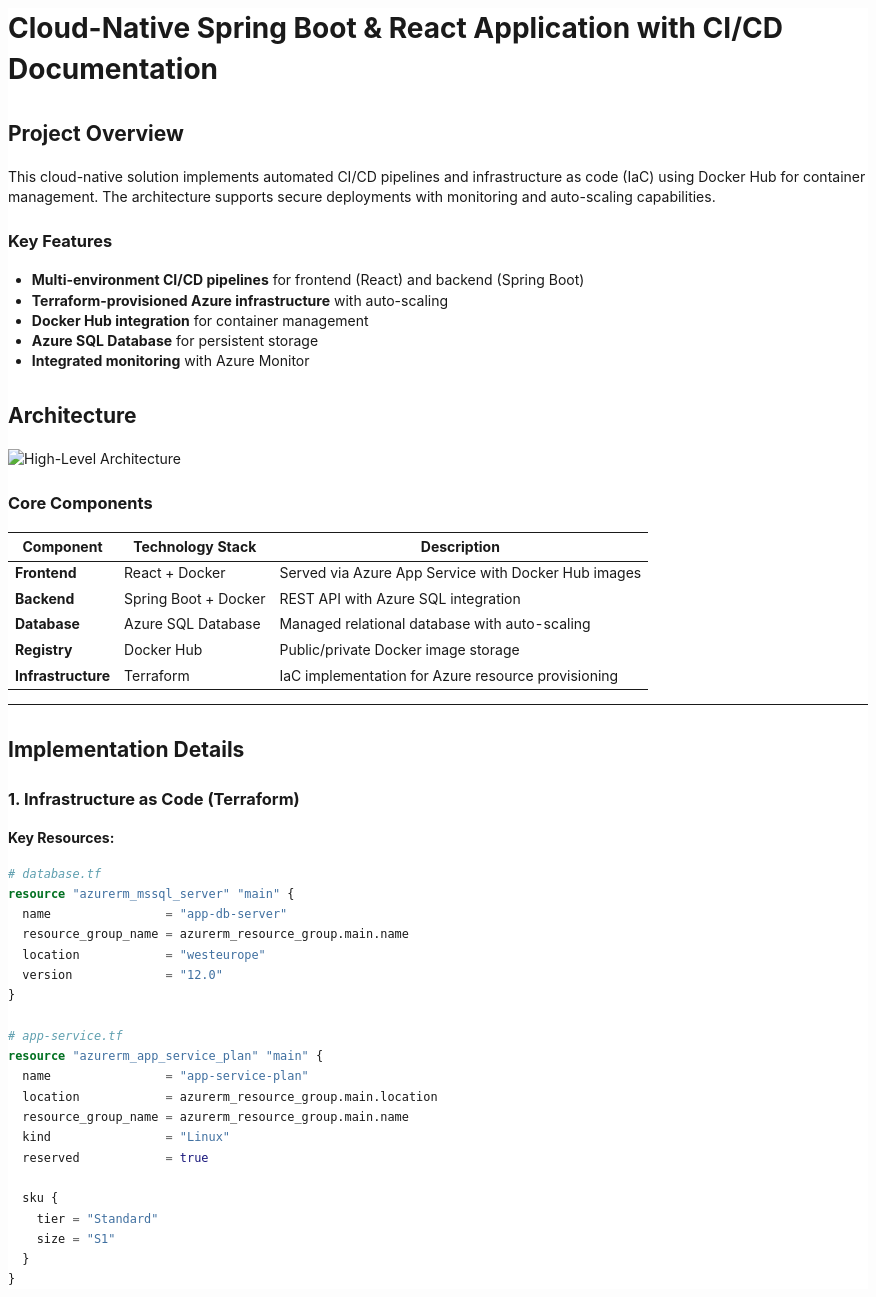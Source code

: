 
# Cloud-Native Spring Boot & React Application with CI/CD Documentation

## Project Overview
This cloud-native solution implements automated CI/CD pipelines and infrastructure as code (IaC) using Docker Hub for container management. The architecture supports secure deployments with monitoring and auto-scaling capabilities.

### Key Features
- **Multi-environment CI/CD pipelines** for frontend (React) and backend (Spring Boot)
- **Terraform-provisioned Azure infrastructure** with auto-scaling
- **Docker Hub integration** for container management
- **Azure SQL Database** for persistent storage
- **Integrated monitoring** with Azure Monitor

## Architecture
![High-Level Architecture](docs/architecture-dockerhub.png)

### Core Components
| Component              | Technology Stack      | Description                                                                 |
|------------------------|-----------------------|-----------------------------------------------------------------------------|
| **Frontend**           | React + Docker        | Served via Azure App Service with Docker Hub images                        |
| **Backend**            | Spring Boot + Docker  | REST API with Azure SQL integration                                         |
| **Database**           | Azure SQL Database    | Managed relational database with auto-scaling                              |
| **Registry**           | Docker Hub            | Public/private Docker image storage                                        |
| **Infrastructure**     | Terraform             | IaC implementation for Azure resource provisioning                        |

---

## Implementation Details

### 1. Infrastructure as Code (Terraform)
**Key Resources:**
```terraform
# database.tf
resource "azurerm_mssql_server" "main" {
  name                = "app-db-server"
  resource_group_name = azurerm_resource_group.main.name
  location            = "westeurope"
  version             = "12.0"
}

# app-service.tf
resource "azurerm_app_service_plan" "main" {
  name                = "app-service-plan"
  location            = azurerm_resource_group.main.location
  resource_group_name = azurerm_resource_group.main.name
  kind                = "Linux"
  reserved            = true
  
  sku {
    tier = "Standard"
    size = "S1"
  }
}
```
